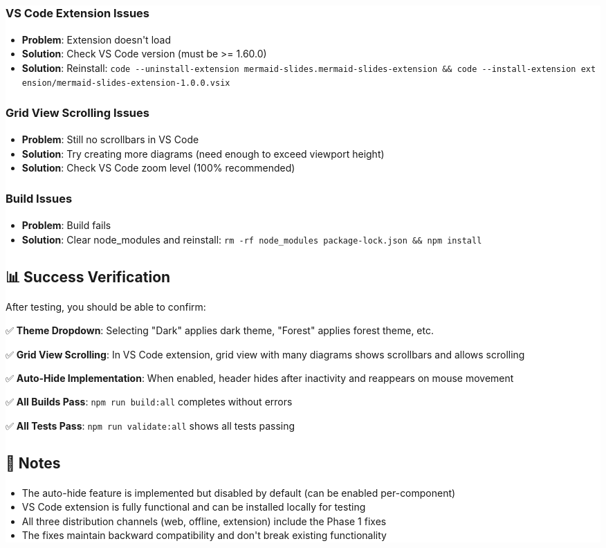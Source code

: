 ### VS Code Extension Issues
- **Problem**: Extension doesn't load
- **Solution**: Check VS Code version (must be >= 1.60.0)
- **Solution**: Reinstall: `code --uninstall-extension mermaid-slides.mermaid-slides-extension && code --install-extension extension/mermaid-slides-extension-1.0.0.vsix`

### Grid View Scrolling Issues
- **Problem**: Still no scrollbars in VS Code
- **Solution**: Try creating more diagrams (need enough to exceed viewport height)
- **Solution**: Check VS Code zoom level (100% recommended)

### Build Issues
- **Problem**: Build fails
- **Solution**: Clear node_modules and reinstall: `rm -rf node_modules package-lock.json && npm install`

## 📊 Success Verification

After testing, you should be able to confirm:

✅ **Theme Dropdown**: Selecting "Dark" applies dark theme, "Forest" applies forest theme, etc.

✅ **Grid View Scrolling**: In VS Code extension, grid view with many diagrams shows scrollbars and allows scrolling

✅ **Auto-Hide Implementation**: When enabled, header hides after inactivity and reappears on mouse movement

✅ **All Builds Pass**: `npm run build:all` completes without errors

✅ **All Tests Pass**: `npm run validate:all` shows all tests passing

## 📝 Notes

- The auto-hide feature is implemented but disabled by default (can be enabled per-component)
- VS Code extension is fully functional and can be installed locally for testing
- All three distribution channels (web, offline, extension) include the Phase 1 fixes
- The fixes maintain backward compatibility and don't break existing functionality